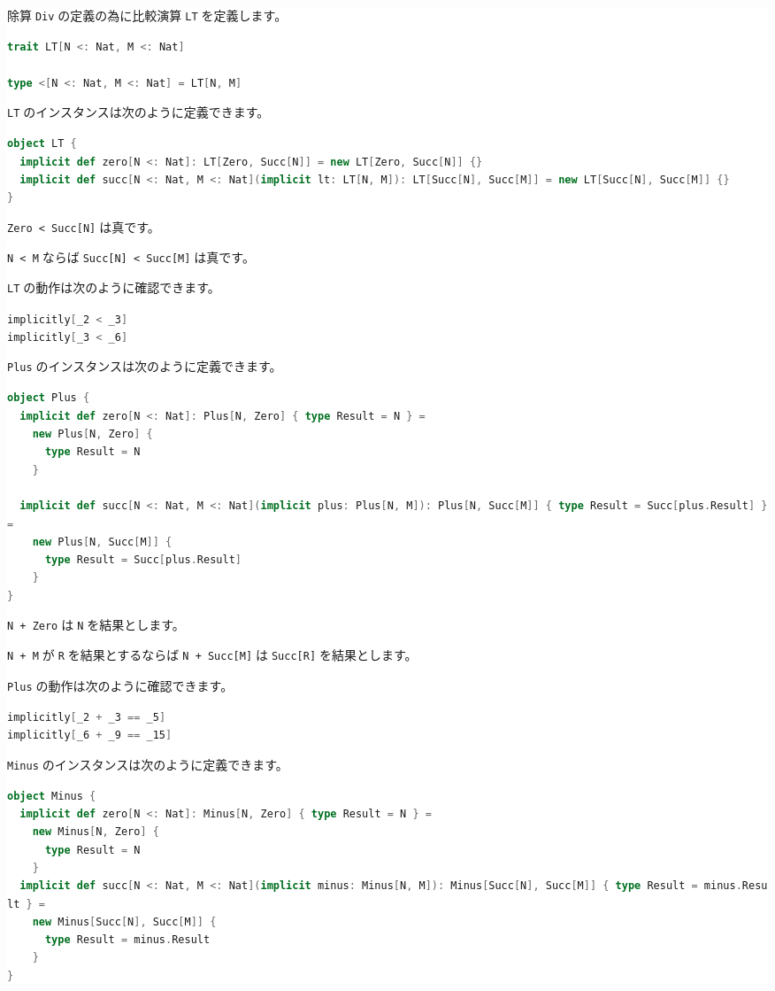 除算 `Div` の定義の為に比較演算 `LT` を定義します。

```scala
trait LT[N <: Nat, M <: Nat]

type <[N <: Nat, M <: Nat] = LT[N, M]
```

`LT` のインスタンスは次のように定義できます。

```scala
object LT {
  implicit def zero[N <: Nat]: LT[Zero, Succ[N]] = new LT[Zero, Succ[N]] {}
  implicit def succ[N <: Nat, M <: Nat](implicit lt: LT[N, M]): LT[Succ[N], Succ[M]] = new LT[Succ[N], Succ[M]] {}
}
```

`Zero < Succ[N]` は真です。

`N < M` ならば `Succ[N] < Succ[M]` は真です。

`LT` の動作は次のように確認できます。

```scala
implicitly[_2 < _3]
implicitly[_3 < _6]
```

`Plus` のインスタンスは次のように定義できます。

```scala
object Plus {
  implicit def zero[N <: Nat]: Plus[N, Zero] { type Result = N } =
    new Plus[N, Zero] {
      type Result = N
    }

  implicit def succ[N <: Nat, M <: Nat](implicit plus: Plus[N, M]): Plus[N, Succ[M]] { type Result = Succ[plus.Result] } =
    new Plus[N, Succ[M]] {
      type Result = Succ[plus.Result]
    }
}
```

`N + Zero` は `N` を結果とします。

`N + M` が `R` を結果とするならば `N + Succ[M]` は `Succ[R]` を結果とします。

`Plus` の動作は次のように確認できます。

```scala
implicitly[_2 + _3 == _5]
implicitly[_6 + _9 == _15]
```

`Minus` のインスタンスは次のように定義できます。

```scala
object Minus {
  implicit def zero[N <: Nat]: Minus[N, Zero] { type Result = N } =
    new Minus[N, Zero] {
      type Result = N
    }
  implicit def succ[N <: Nat, M <: Nat](implicit minus: Minus[N, M]): Minus[Succ[N], Succ[M]] { type Result = minus.Result } =
    new Minus[Succ[N], Succ[M]] {
      type Result = minus.Result
    }
}
```
